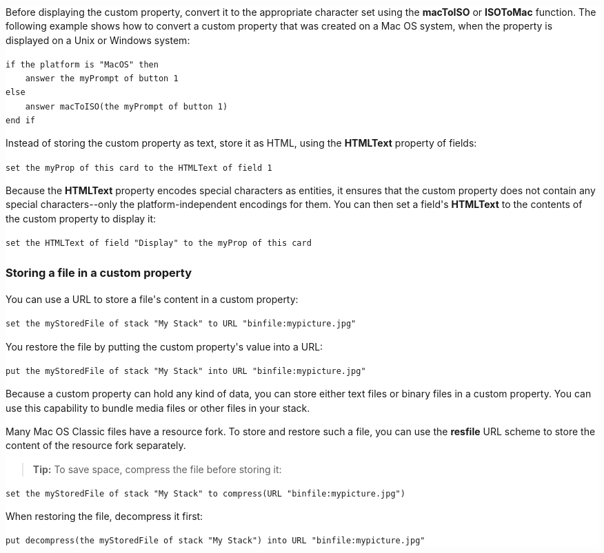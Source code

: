 Before displaying the custom property, convert it to the appropriate character set using
the **macToISO** or **ISOToMac** function. The following example shows how to convert a
custom property that was created on a Mac OS system, when the property is displayed on a
Unix or Windows system:

```
if the platform is "MacOS" then
	answer the myPrompt of button 1
else
	answer macToISO(the myPrompt of button 1)
end if
```

Instead of storing the custom property as text, store it as HTML, using the **HTMLText**
property of fields:

```
set the myProp of this card to the HTMLText of field 1
```

Because the **HTMLText** property encodes special characters as entities, it ensures that
the custom property does not contain any special characters--only the platform-independent
encodings for them. You can then set a field's **HTMLText** to the contents of the custom
property to display it:

```
set the HTMLText of field "Display" to the myProp of this card
```

### Storing a file in a custom property

You can use a URL to store a file's content in a custom property:

```
set the myStoredFile of stack "My Stack" to URL "binfile:mypicture.jpg"
```

You restore the file by putting the custom property's value into a URL:

```
put the myStoredFile of stack "My Stack" into URL "binfile:mypicture.jpg"
```

Because a custom property can hold any kind of data, you can store either text files or
binary files in a custom property. You can use this capability to bundle media files or
other files in your stack.

Many Mac OS Classic files have a resource fork. To store and restore such a file, you can
use the **resfile** URL scheme to store the content of the resource fork separately.

> **Tip:** To save space, compress the file before storing it:

```
set the myStoredFile of stack "My Stack" to compress(URL "binfile:mypicture.jpg")
```

When restoring the file, decompress it first:

```
put decompress(the myStoredFile of stack "My Stack") into URL "binfile:mypicture.jpg"
```
